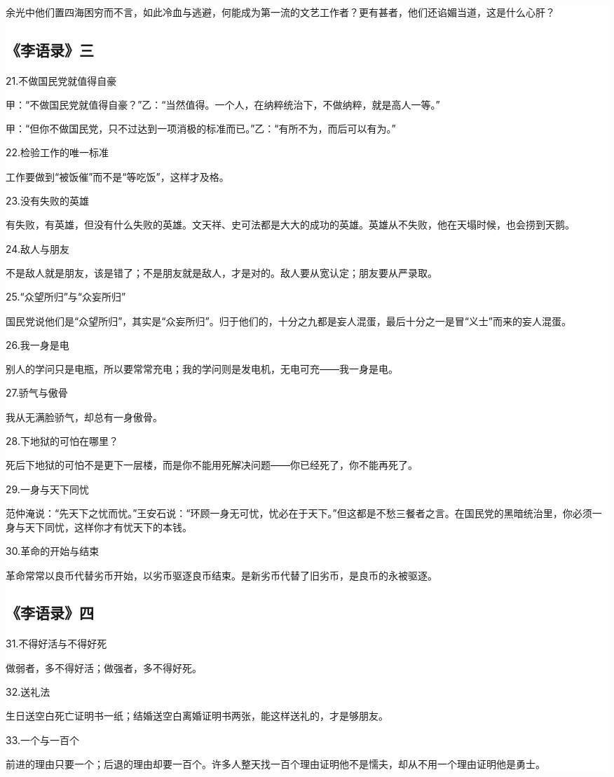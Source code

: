 余光中他们置四海困穷而不言，如此冷血与逃避，何能成为第一流的文艺工作者？更有甚者，他们还谄媚当道，这是什么心肝？



## 《李语录》三

21.不做国民党就值得自豪

甲：“不做国民党就值得自豪？”乙：“当然值得。一个人，在纳粹统治下，不做纳粹，就是高人一等。”

甲：“但你不做国民党，只不过达到一项消极的标准而已。”乙：“有所不为，而后可以有为。”

22.检验工作的唯一标准

工作要做到“被饭催”而不是“等吃饭”，这样才及格。

23.没有失败的英雄

有失败，有英雄，但没有什么失败的英雄。文天祥、史可法都是大大的成功的英雄。英雄从不失败，他在天塌时候，也会捞到天鹅。

24.敌人与朋友

不是敌人就是朋友，该是错了；不是朋友就是敌人，才是对的。敌人要从宽认定；朋友要从严录取。

25.“众望所归”与“众妄所归”

国民党说他们是“众望所归”，其实是“众妄所归”。归于他们的，十分之九都是妄人混蛋，最后十分之一是冒“义士”而来的妄人混蛋。

26.我一身是电

别人的学问只是电瓶，所以要常常充电；我的学问则是发电机，无电可充——我一身是电。

27.骄气与傲骨

我从无满脸骄气，却总有一身傲骨。

28.下地狱的可怕在哪里？

死后下地狱的可怕不是更下一层楼，而是你不能用死解决问题——你已经死了，你不能再死了。

29.一身与天下同忧

范仲淹说：“先天下之忧而忧。”王安石说：“环顾一身无可忧，忧必在于天下。”但这都是不愁三餐者之言。在国民党的黑暗统治里，你必须一身与天下同忧，这样你才有忧天下的本钱。

30.革命的开始与结束

革命常常以良币代替劣币开始，以劣币驱逐良币结束。是新劣币代替了旧劣币，是良币的永被驱逐。



## 《李语录》四

31.不得好活与不得好死

做弱者，多不得好活；做强者，多不得好死。

32.送礼法

生日送空白死亡证明书一纸；结婚送空白离婚证明书两张，能这样送礼的，才是够朋友。

33.一个与一百个

前进的理由只要一个；后退的理由却要一百个。许多人整天找一百个理由证明他不是懦夫，却从不用一个理由证明他是勇士。
